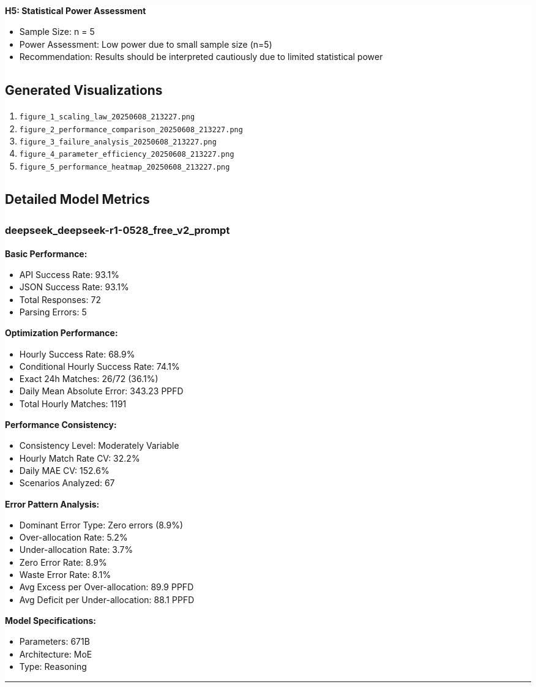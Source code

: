**H5: Statistical Power Assessment**

- Sample Size: n = 5
- Power Assessment: Low power due to small sample size (n=5)
- Recommendation: Results should be interpreted cautiously due to limited statistical power



## Generated Visualizations

1. `figure_1_scaling_law_20250608_213227.png`
2. `figure_2_performance_comparison_20250608_213227.png`
3. `figure_3_failure_analysis_20250608_213227.png`
4. `figure_4_parameter_efficiency_20250608_213227.png`
5. `figure_5_performance_heatmap_20250608_213227.png`

## Detailed Model Metrics

### deepseek_deepseek-r1-0528_free_v2_prompt

**Basic Performance:**
- API Success Rate: 93.1%
- JSON Success Rate: 93.1%
- Total Responses: 72
- Parsing Errors: 5

**Optimization Performance:**
- Hourly Success Rate: 68.9%
- Conditional Hourly Success Rate: 74.1%
- Exact 24h Matches: 26/72 (36.1%)
- Daily Mean Absolute Error: 343.23 PPFD
- Total Hourly Matches: 1191

**Performance Consistency:**
- Consistency Level: Moderately Variable
- Hourly Match Rate CV: 32.2%
- Daily MAE CV: 152.6%
- Scenarios Analyzed: 67

**Error Pattern Analysis:**
- Dominant Error Type: Zero errors (8.9%)
- Over-allocation Rate: 5.2%
- Under-allocation Rate: 3.7%
- Zero Error Rate: 8.9%
- Waste Error Rate: 8.1%
- Avg Excess per Over-allocation: 89.9 PPFD
- Avg Deficit per Under-allocation: 88.1 PPFD

**Model Specifications:**
- Parameters: 671B
- Architecture: MoE
- Type: Reasoning

---
